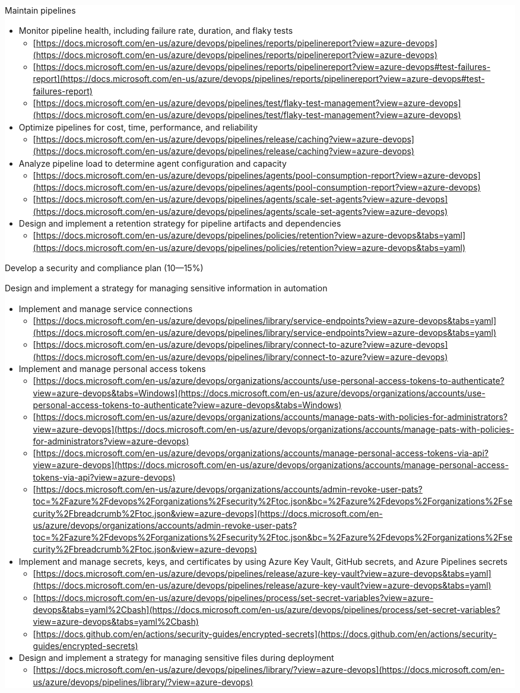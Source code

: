 Maintain pipelines

- Monitor pipeline health, including failure rate, duration, and flaky tests
  - [https://docs.microsoft.com/en-us/azure/devops/pipelines/reports/pipelinereport?view=azure-devops](https://docs.microsoft.com/en-us/azure/devops/pipelines/reports/pipelinereport?view=azure-devops)
  - [https://docs.microsoft.com/en-us/azure/devops/pipelines/reports/pipelinereport?view=azure-devops#test-failures-report](https://docs.microsoft.com/en-us/azure/devops/pipelines/reports/pipelinereport?view=azure-devops#test-failures-report)
  - [https://docs.microsoft.com/en-us/azure/devops/pipelines/test/flaky-test-management?view=azure-devops](https://docs.microsoft.com/en-us/azure/devops/pipelines/test/flaky-test-management?view=azure-devops)
- Optimize pipelines for cost, time, performance, and reliability
  - [https://docs.microsoft.com/en-us/azure/devops/pipelines/release/caching?view=azure-devops](https://docs.microsoft.com/en-us/azure/devops/pipelines/release/caching?view=azure-devops)
- Analyze pipeline load to determine agent configuration and capacity
  - [https://docs.microsoft.com/en-us/azure/devops/pipelines/agents/pool-consumption-report?view=azure-devops](https://docs.microsoft.com/en-us/azure/devops/pipelines/agents/pool-consumption-report?view=azure-devops)
  - [https://docs.microsoft.com/en-us/azure/devops/pipelines/agents/scale-set-agents?view=azure-devops](https://docs.microsoft.com/en-us/azure/devops/pipelines/agents/scale-set-agents?view=azure-devops)
- Design and implement a retention strategy for pipeline artifacts and dependencies
  - [https://docs.microsoft.com/en-us/azure/devops/pipelines/policies/retention?view=azure-devops&tabs=yaml](https://docs.microsoft.com/en-us/azure/devops/pipelines/policies/retention?view=azure-devops&tabs=yaml)

Develop a security and compliance plan (10—15%)

Design and implement a strategy for managing sensitive information in automation

- Implement and manage service connections
  - [https://docs.microsoft.com/en-us/azure/devops/pipelines/library/service-endpoints?view=azure-devops&tabs=yaml](https://docs.microsoft.com/en-us/azure/devops/pipelines/library/service-endpoints?view=azure-devops&tabs=yaml)
  - [https://docs.microsoft.com/en-us/azure/devops/pipelines/library/connect-to-azure?view=azure-devops](https://docs.microsoft.com/en-us/azure/devops/pipelines/library/connect-to-azure?view=azure-devops)
- Implement and manage personal access tokens
  - [https://docs.microsoft.com/en-us/azure/devops/organizations/accounts/use-personal-access-tokens-to-authenticate?view=azure-devops&tabs=Windows](https://docs.microsoft.com/en-us/azure/devops/organizations/accounts/use-personal-access-tokens-to-authenticate?view=azure-devops&tabs=Windows)
  - [https://docs.microsoft.com/en-us/azure/devops/organizations/accounts/manage-pats-with-policies-for-administrators?view=azure-devops](https://docs.microsoft.com/en-us/azure/devops/organizations/accounts/manage-pats-with-policies-for-administrators?view=azure-devops)
  - [https://docs.microsoft.com/en-us/azure/devops/organizations/accounts/manage-personal-access-tokens-via-api?view=azure-devops](https://docs.microsoft.com/en-us/azure/devops/organizations/accounts/manage-personal-access-tokens-via-api?view=azure-devops)
  - [https://docs.microsoft.com/en-us/azure/devops/organizations/accounts/admin-revoke-user-pats?toc=%2Fazure%2Fdevops%2Forganizations%2Fsecurity%2Ftoc.json&bc=%2Fazure%2Fdevops%2Forganizations%2Fsecurity%2Fbreadcrumb%2Ftoc.json&view=azure-devops](https://docs.microsoft.com/en-us/azure/devops/organizations/accounts/admin-revoke-user-pats?toc=%2Fazure%2Fdevops%2Forganizations%2Fsecurity%2Ftoc.json&bc=%2Fazure%2Fdevops%2Forganizations%2Fsecurity%2Fbreadcrumb%2Ftoc.json&view=azure-devops)
- Implement and manage secrets, keys, and certificates by using Azure Key Vault, GitHub secrets, and Azure Pipelines secrets
  - [https://docs.microsoft.com/en-us/azure/devops/pipelines/release/azure-key-vault?view=azure-devops&tabs=yaml](https://docs.microsoft.com/en-us/azure/devops/pipelines/release/azure-key-vault?view=azure-devops&tabs=yaml)
  - [https://docs.microsoft.com/en-us/azure/devops/pipelines/process/set-secret-variables?view=azure-devops&tabs=yaml%2Cbash](https://docs.microsoft.com/en-us/azure/devops/pipelines/process/set-secret-variables?view=azure-devops&tabs=yaml%2Cbash)
  - [https://docs.github.com/en/actions/security-guides/encrypted-secrets](https://docs.github.com/en/actions/security-guides/encrypted-secrets)
- Design and implement a strategy for managing sensitive files during deployment
  - [https://docs.microsoft.com/en-us/azure/devops/pipelines/library/?view=azure-devops](https://docs.microsoft.com/en-us/azure/devops/pipelines/library/?view=azure-devops)
